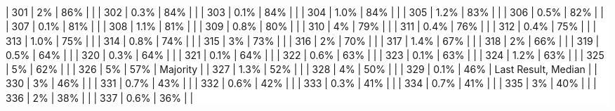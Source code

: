 | 301 | 2% | 86% |  |
| 302 | 0.3% | 84% |  |
| 303 | 0.1% | 84% |  |
| 304 | 1.0% | 84% |  |
| 305 | 1.2% | 83% |  |
| 306 | 0.5% | 82% |  |
| 307 | 0.1% | 81% |  |
| 308 | 1.1% | 81% |  |
| 309 | 0.8% | 80% |  |
| 310 | 4% | 79% |  |
| 311 | 0.4% | 76% |  |
| 312 | 0.4% | 75% |  |
| 313 | 1.0% | 75% |  |
| 314 | 0.8% | 74% |  |
| 315 | 3% | 73% |  |
| 316 | 2% | 70% |  |
| 317 | 1.4% | 67% |  |
| 318 | 2% | 66% |  |
| 319 | 0.5% | 64% |  |
| 320 | 0.3% | 64% |  |
| 321 | 0.1% | 64% |  |
| 322 | 0.6% | 63% |  |
| 323 | 0.1% | 63% |  |
| 324 | 1.2% | 63% |  |
| 325 | 5% | 62% |  |
| 326 | 5% | 57% | Majority |
| 327 | 1.3% | 52% |  |
| 328 | 4% | 50% |  |
| 329 | 0.1% | 46% | Last Result, Median |
| 330 | 3% | 46% |  |
| 331 | 0.7% | 43% |  |
| 332 | 0.6% | 42% |  |
| 333 | 0.3% | 41% |  |
| 334 | 0.7% | 41% |  |
| 335 | 3% | 40% |  |
| 336 | 2% | 38% |  |
| 337 | 0.6% | 36% |  |